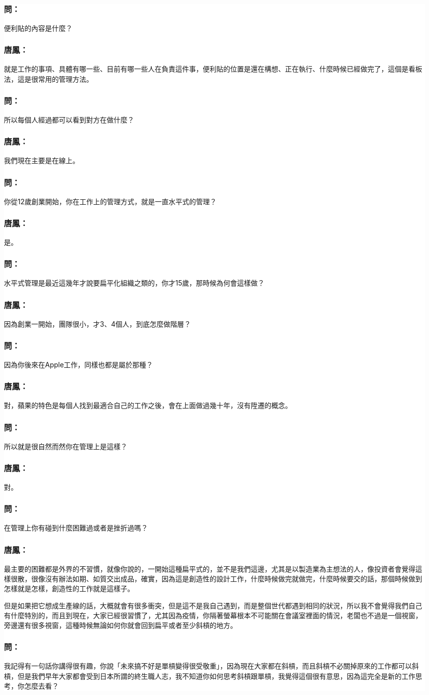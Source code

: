 ### 問：
便利貼的內容是什麼？

### 唐鳳：
就是工作的事項、具體有哪一些、目前有哪一些人在負責這件事，便利貼的位置是還在構想、正在執行、什麼時候已經做完了，這個是看板法，這是很常用的管理方法。

### 問：
所以每個人經過都可以看到對方在做什麼？

### 唐鳳：
我們現在主要是在線上。

### 問：
你從12歲創業開始，你在工作上的管理方式，就是一直水平式的管理？

### 唐鳳：
是。

### 問：
水平式管理是最近這幾年才說要扁平化組織之類的，你才15歲，那時候為何會這樣做？

### 唐鳳：
因為創業一開始，團隊很小，才3、4個人，到底怎麼做階層？

### 問：
因為你後來在Apple工作，同樣也都是屬於那種？

### 唐鳳：
對，蘋果的特色是每個人找到最適合自己的工作之後，會在上面做過幾十年，沒有陞遷的概念。

### 問：
所以就是很自然而然你在管理上是這樣？

### 唐鳳：
對。

### 問：
在管理上你有碰到什麼困難過或者是挫折過嗎？

### 唐鳳：
最主要的困難都是外界的不習慣，就像你說的，一開始這種扁平式的，並不是我們這邊，尤其是以製造業為主想法的人，像投資者會覺得這樣很散，很像沒有辦法如期、如質交出成品，確實，因為這是創造性的設計工作，什麼時候做完就做完，什麼時候要交的話，那個時候做到怎樣就是怎樣，創造性的工作就是這樣子。

但是如果把它想成生產線的話，大概就會有很多衝突，但是這不是我自己遇到，而是整個世代都遇到相同的狀況，所以我不會覺得我們自己有什麼特別的，而且到現在，大家已經很習慣了，尤其因為疫情，你隔著螢幕根本不可能關在會議室裡面的情況，老闆也不過是一個視窗，旁邊還有很多視窗，這種時候無論如何你就會回到扁平或者至少斜槓的地方。

### 問：
我記得有一句話你講得很有趣，你說「未來搞不好是單槓變得很受敬重」，因為現在大家都在斜槓，而且斜槓不必關掉原來的工作都可以斜槓，但是我們早年大家都會受到日本所謂的終生職人志，我不知道你如何思考斜槓跟單槓，我覺得這個很有意思，因為這完全是新的工作思考，你怎麼去看？
